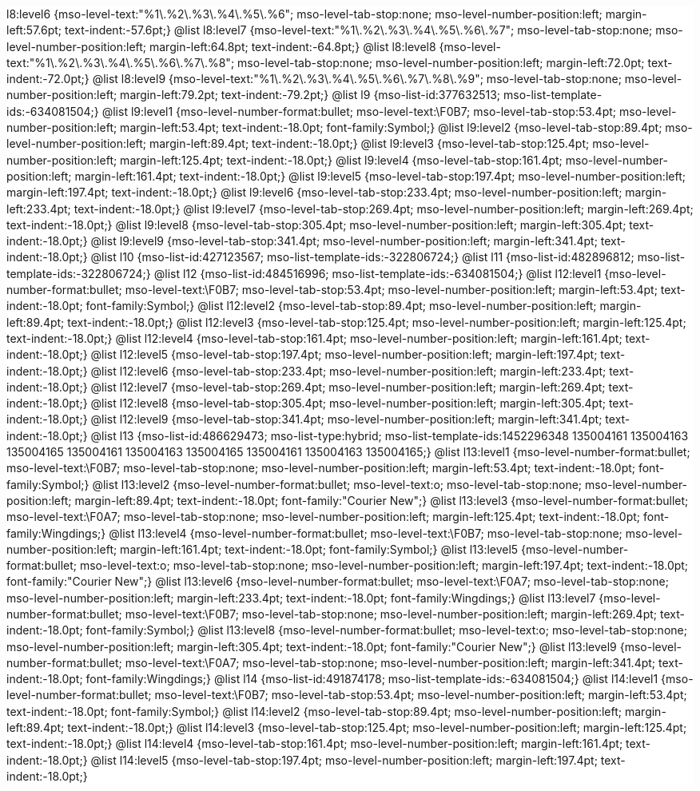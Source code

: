 l8:level6 {mso-level-text:"%1\\.%2\\.%3\\.%4\\.%5\\.%6"; mso-level-tab-stop:none; mso-level-number-position:left; margin-left:57.6pt; text-indent:-57.6pt;} @list l8:level7 {mso-level-text:"%1\\.%2\\.%3\\.%4\\.%5\\.%6\\.%7"; mso-level-tab-stop:none; mso-level-number-position:left; margin-left:64.8pt; text-indent:-64.8pt;} @list l8:level8 {mso-level-text:"%1\\.%2\\.%3\\.%4\\.%5\\.%6\\.%7\\.%8"; mso-level-tab-stop:none; mso-level-number-position:left; margin-left:72.0pt; text-indent:-72.0pt;} @list l8:level9 {mso-level-text:"%1\\.%2\\.%3\\.%4\\.%5\\.%6\\.%7\\.%8\\.%9"; mso-level-tab-stop:none; mso-level-number-position:left; margin-left:79.2pt; text-indent:-79.2pt;} @list l9 {mso-list-id:377632513; mso-list-template-ids:-634081504;} @list l9:level1 {mso-level-number-format:bullet; mso-level-text:\\F0B7; mso-level-tab-stop:53.4pt; mso-level-number-position:left; margin-left:53.4pt; text-indent:-18.0pt; font-family:Symbol;} @list l9:level2 {mso-level-tab-stop:89.4pt; mso-level-number-position:left; margin-left:89.4pt; text-indent:-18.0pt;} @list l9:level3 {mso-level-tab-stop:125.4pt; mso-level-number-position:left; margin-left:125.4pt; text-indent:-18.0pt;} @list l9:level4 {mso-level-tab-stop:161.4pt; mso-level-number-position:left; margin-left:161.4pt; text-indent:-18.0pt;} @list l9:level5 {mso-level-tab-stop:197.4pt; mso-level-number-position:left; margin-left:197.4pt; text-indent:-18.0pt;} @list l9:level6 {mso-level-tab-stop:233.4pt; mso-level-number-position:left; margin-left:233.4pt; text-indent:-18.0pt;} @list l9:level7 {mso-level-tab-stop:269.4pt; mso-level-number-position:left; margin-left:269.4pt; text-indent:-18.0pt;} @list l9:level8 {mso-level-tab-stop:305.4pt; mso-level-number-position:left; margin-left:305.4pt; text-indent:-18.0pt;} @list l9:level9 {mso-level-tab-stop:341.4pt; mso-level-number-position:left; margin-left:341.4pt; text-indent:-18.0pt;} @list l10 {mso-list-id:427123567; mso-list-template-ids:-322806724;} @list l11 {mso-list-id:482896812; mso-list-template-ids:-322806724;} @list l12 {mso-list-id:484516996; mso-list-template-ids:-634081504;} @list l12:level1 {mso-level-number-format:bullet; mso-level-text:\\F0B7; mso-level-tab-stop:53.4pt; mso-level-number-position:left; margin-left:53.4pt; text-indent:-18.0pt; font-family:Symbol;} @list l12:level2 {mso-level-tab-stop:89.4pt; mso-level-number-position:left; margin-left:89.4pt; text-indent:-18.0pt;} @list l12:level3 {mso-level-tab-stop:125.4pt; mso-level-number-position:left; margin-left:125.4pt; text-indent:-18.0pt;} @list l12:level4 {mso-level-tab-stop:161.4pt; mso-level-number-position:left; margin-left:161.4pt; text-indent:-18.0pt;} @list l12:level5 {mso-level-tab-stop:197.4pt; mso-level-number-position:left; margin-left:197.4pt; text-indent:-18.0pt;} @list l12:level6 {mso-level-tab-stop:233.4pt; mso-level-number-position:left; margin-left:233.4pt; text-indent:-18.0pt;} @list l12:level7 {mso-level-tab-stop:269.4pt; mso-level-number-position:left; margin-left:269.4pt; text-indent:-18.0pt;} @list l12:level8 {mso-level-tab-stop:305.4pt; mso-level-number-position:left; margin-left:305.4pt; text-indent:-18.0pt;} @list l12:level9 {mso-level-tab-stop:341.4pt; mso-level-number-position:left; margin-left:341.4pt; text-indent:-18.0pt;} @list l13 {mso-list-id:486629473; mso-list-type:hybrid; mso-list-template-ids:1452296348 135004161 135004163 135004165 135004161 135004163 135004165 135004161 135004163 135004165;} @list l13:level1 {mso-level-number-format:bullet; mso-level-text:\\F0B7; mso-level-tab-stop:none; mso-level-number-position:left; margin-left:53.4pt; text-indent:-18.0pt; font-family:Symbol;} @list l13:level2 {mso-level-number-format:bullet; mso-level-text:o; mso-level-tab-stop:none; mso-level-number-position:left; margin-left:89.4pt; text-indent:-18.0pt; font-family:"Courier New";} @list l13:level3 {mso-level-number-format:bullet; mso-level-text:\\F0A7; mso-level-tab-stop:none; mso-level-number-position:left; margin-left:125.4pt; text-indent:-18.0pt; font-family:Wingdings;} @list l13:level4 {mso-level-number-format:bullet; mso-level-text:\\F0B7; mso-level-tab-stop:none; mso-level-number-position:left; margin-left:161.4pt; text-indent:-18.0pt; font-family:Symbol;} @list l13:level5 {mso-level-number-format:bullet; mso-level-text:o; mso-level-tab-stop:none; mso-level-number-position:left; margin-left:197.4pt; text-indent:-18.0pt; font-family:"Courier New";} @list l13:level6 {mso-level-number-format:bullet; mso-level-text:\\F0A7; mso-level-tab-stop:none; mso-level-number-position:left; margin-left:233.4pt; text-indent:-18.0pt; font-family:Wingdings;} @list l13:level7 {mso-level-number-format:bullet; mso-level-text:\\F0B7; mso-level-tab-stop:none; mso-level-number-position:left; margin-left:269.4pt; text-indent:-18.0pt; font-family:Symbol;} @list l13:level8 {mso-level-number-format:bullet; mso-level-text:o; mso-level-tab-stop:none; mso-level-number-position:left; margin-left:305.4pt; text-indent:-18.0pt; font-family:"Courier New";} @list l13:level9 {mso-level-number-format:bullet; mso-level-text:\\F0A7; mso-level-tab-stop:none; mso-level-number-position:left; margin-left:341.4pt; text-indent:-18.0pt; font-family:Wingdings;} @list l14 {mso-list-id:491874178; mso-list-template-ids:-634081504;} @list l14:level1 {mso-level-number-format:bullet; mso-level-text:\\F0B7; mso-level-tab-stop:53.4pt; mso-level-number-position:left; margin-left:53.4pt; text-indent:-18.0pt; font-family:Symbol;} @list l14:level2 {mso-level-tab-stop:89.4pt; mso-level-number-position:left; margin-left:89.4pt; text-indent:-18.0pt;} @list l14:level3 {mso-level-tab-stop:125.4pt; mso-level-number-position:left; margin-left:125.4pt; text-indent:-18.0pt;} @list l14:level4 {mso-level-tab-stop:161.4pt; mso-level-number-position:left; margin-left:161.4pt; text-indent:-18.0pt;} @list l14:level5 {mso-level-tab-stop:197.4pt; mso-level-number-position:left; margin-left:197.4pt; text-indent:-18.0pt;}